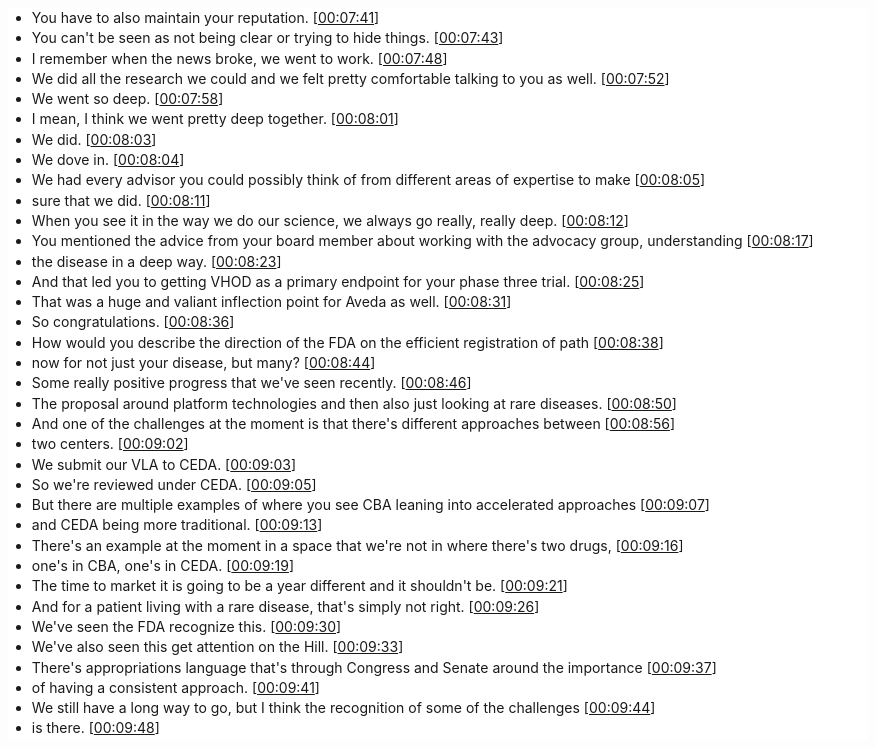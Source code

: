 *  You have to also maintain your reputation. [[00:07:41](https://www.youtube.com/watch?v=dvM-qzCblwc&t=461.68s)]
*  You can't be seen as not being clear or trying to hide things. [[00:07:43](https://www.youtube.com/watch?v=dvM-qzCblwc&t=463.6s)]
*  I remember when the news broke, we went to work. [[00:07:48](https://www.youtube.com/watch?v=dvM-qzCblwc&t=468.92s)]
*  We did all the research we could and we felt pretty comfortable talking to you as well. [[00:07:52](https://www.youtube.com/watch?v=dvM-qzCblwc&t=472.64000000000004s)]
*  We went so deep. [[00:07:58](https://www.youtube.com/watch?v=dvM-qzCblwc&t=478.72s)]
*  I mean, I think we went pretty deep together. [[00:08:01](https://www.youtube.com/watch?v=dvM-qzCblwc&t=481.28000000000003s)]
*  We did. [[00:08:03](https://www.youtube.com/watch?v=dvM-qzCblwc&t=483.64000000000004s)]
*  We dove in. [[00:08:04](https://www.youtube.com/watch?v=dvM-qzCblwc&t=484.64000000000004s)]
*  We had every advisor you could possibly think of from different areas of expertise to make [[00:08:05](https://www.youtube.com/watch?v=dvM-qzCblwc&t=485.64000000000004s)]
*  sure that we did. [[00:08:11](https://www.youtube.com/watch?v=dvM-qzCblwc&t=491.6s)]
*  When you see it in the way we do our science, we always go really, really deep. [[00:08:12](https://www.youtube.com/watch?v=dvM-qzCblwc&t=492.96s)]
*  You mentioned the advice from your board member about working with the advocacy group, understanding [[00:08:17](https://www.youtube.com/watch?v=dvM-qzCblwc&t=497.35999999999996s)]
*  the disease in a deep way. [[00:08:23](https://www.youtube.com/watch?v=dvM-qzCblwc&t=503.15999999999997s)]
*  And that led you to getting VHOD as a primary endpoint for your phase three trial. [[00:08:25](https://www.youtube.com/watch?v=dvM-qzCblwc&t=505.76s)]
*  That was a huge and valiant inflection point for Aveda as well. [[00:08:31](https://www.youtube.com/watch?v=dvM-qzCblwc&t=511.59999999999997s)]
*  So congratulations. [[00:08:36](https://www.youtube.com/watch?v=dvM-qzCblwc&t=516.0799999999999s)]
*  How would you describe the direction of the FDA on the efficient registration of path [[00:08:38](https://www.youtube.com/watch?v=dvM-qzCblwc&t=518.12s)]
*  now for not just your disease, but many? [[00:08:44](https://www.youtube.com/watch?v=dvM-qzCblwc&t=524.0s)]
*  Some really positive progress that we've seen recently. [[00:08:46](https://www.youtube.com/watch?v=dvM-qzCblwc&t=526.84s)]
*  The proposal around platform technologies and then also just looking at rare diseases. [[00:08:50](https://www.youtube.com/watch?v=dvM-qzCblwc&t=530.0s)]
*  And one of the challenges at the moment is that there's different approaches between [[00:08:56](https://www.youtube.com/watch?v=dvM-qzCblwc&t=536.32s)]
*  two centers. [[00:09:02](https://www.youtube.com/watch?v=dvM-qzCblwc&t=542.12s)]
*  We submit our VLA to CEDA. [[00:09:03](https://www.youtube.com/watch?v=dvM-qzCblwc&t=543.38s)]
*  So we're reviewed under CEDA. [[00:09:05](https://www.youtube.com/watch?v=dvM-qzCblwc&t=545.2s)]
*  But there are multiple examples of where you see CBA leaning into accelerated approaches [[00:09:07](https://www.youtube.com/watch?v=dvM-qzCblwc&t=547.16s)]
*  and CEDA being more traditional. [[00:09:13](https://www.youtube.com/watch?v=dvM-qzCblwc&t=553.1999999999999s)]
*  There's an example at the moment in a space that we're not in where there's two drugs, [[00:09:16](https://www.youtube.com/watch?v=dvM-qzCblwc&t=556.3199999999999s)]
*  one's in CBA, one's in CEDA. [[00:09:19](https://www.youtube.com/watch?v=dvM-qzCblwc&t=559.8s)]
*  The time to market it is going to be a year different and it shouldn't be. [[00:09:21](https://www.youtube.com/watch?v=dvM-qzCblwc&t=561.76s)]
*  And for a patient living with a rare disease, that's simply not right. [[00:09:26](https://www.youtube.com/watch?v=dvM-qzCblwc&t=566.68s)]
*  We've seen the FDA recognize this. [[00:09:30](https://www.youtube.com/watch?v=dvM-qzCblwc&t=570.76s)]
*  We've also seen this get attention on the Hill. [[00:09:33](https://www.youtube.com/watch?v=dvM-qzCblwc&t=573.64s)]
*  There's appropriations language that's through Congress and Senate around the importance [[00:09:37](https://www.youtube.com/watch?v=dvM-qzCblwc&t=577.24s)]
*  of having a consistent approach. [[00:09:41](https://www.youtube.com/watch?v=dvM-qzCblwc&t=581.76s)]
*  We still have a long way to go, but I think the recognition of some of the challenges [[00:09:44](https://www.youtube.com/watch?v=dvM-qzCblwc&t=584.32s)]
*  is there. [[00:09:48](https://www.youtube.com/watch?v=dvM-qzCblwc&t=588.8000000000001s)]